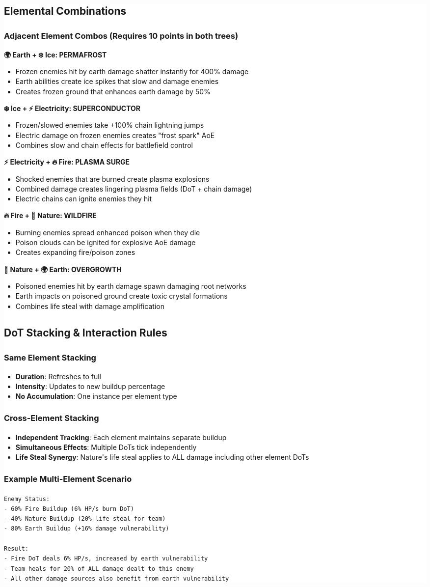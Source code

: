 ## Elemental Combinations

### Adjacent Element Combos (Requires 10 points in both trees)

**🌍 Earth + ❄️ Ice: PERMAFROST**
- Frozen enemies hit by earth damage shatter instantly for 400% damage
- Earth abilities create ice spikes that slow and damage enemies
- Creates frozen ground that enhances earth damage by 50%

**❄️ Ice + ⚡ Electricity: SUPERCONDUCTOR**  
- Frozen/slowed enemies take +100% chain lightning jumps
- Electric damage on frozen enemies creates "frost spark" AoE
- Combines slow and chain effects for battlefield control

**⚡ Electricity + 🔥 Fire: PLASMA SURGE**
- Shocked enemies that are burned create plasma explosions
- Combined damage creates lingering plasma fields (DoT + chain damage)
- Electric chains can ignite enemies they hit

**🔥 Fire + 🌿 Nature: WILDFIRE**
- Burning enemies spread enhanced poison when they die
- Poison clouds can be ignited for explosive AoE damage
- Creates expanding fire/poison zones

**🌿 Nature + 🌍 Earth: OVERGROWTH**
- Poisoned enemies hit by earth damage spawn damaging root networks
- Earth impacts on poisoned ground create toxic crystal formations
- Combines life steal with damage amplification

## DoT Stacking & Interaction Rules

### Same Element Stacking
- **Duration**: Refreshes to full
- **Intensity**: Updates to new buildup percentage
- **No Accumulation**: One instance per element type

### Cross-Element Stacking  
- **Independent Tracking**: Each element maintains separate buildup
- **Simultaneous Effects**: Multiple DoTs tick independently
- **Life Steal Synergy**: Nature's life steal applies to ALL damage including other element DoTs

### Example Multi-Element Scenario
```
Enemy Status:
- 60% Fire Buildup (6% HP/s burn DoT)
- 40% Nature Buildup (20% life steal for team)
- 80% Earth Buildup (+16% damage vulnerability)

Result:
- Fire DoT deals 6% HP/s, increased by earth vulnerability
- Team heals for 20% of ALL damage dealt to this enemy
- All other damage sources also benefit from earth vulnerability
```
